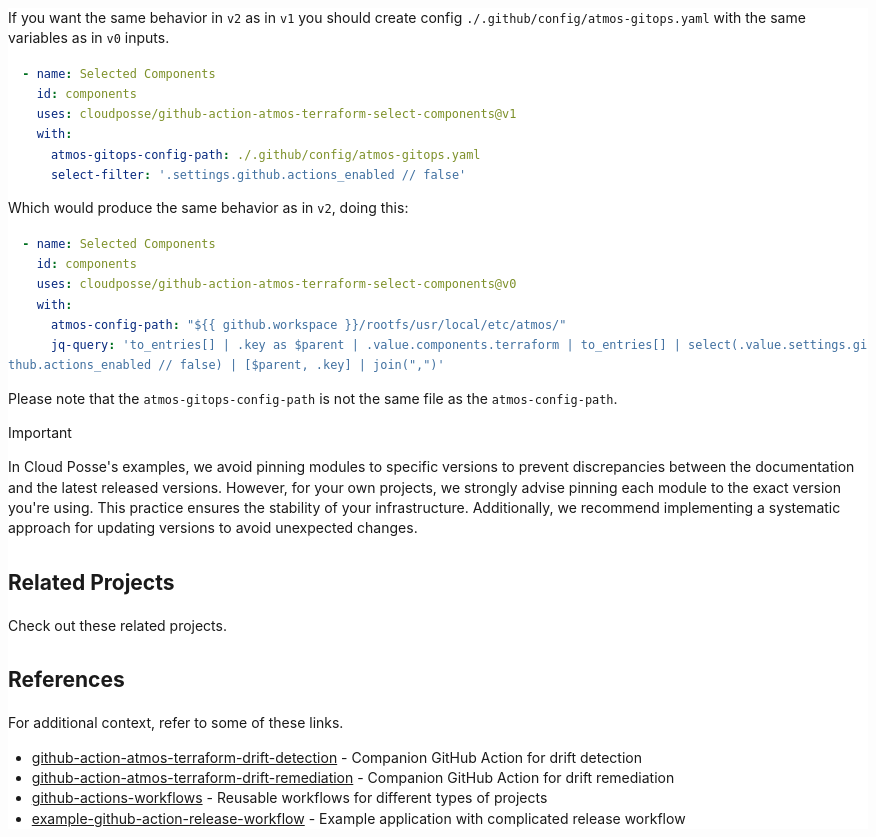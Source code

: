 
If you want the same behavior in `v2` as in `v1` you should create config `./.github/config/atmos-gitops.yaml` with the same variables as in `v0` inputs.

```yaml
  - name: Selected Components
    id: components
    uses: cloudposse/github-action-atmos-terraform-select-components@v1
    with:
      atmos-gitops-config-path: ./.github/config/atmos-gitops.yaml
      select-filter: '.settings.github.actions_enabled // false'
```

Which would produce the same behavior as in `v2`, doing this:

```yaml
  - name: Selected Components
    id: components
    uses: cloudposse/github-action-atmos-terraform-select-components@v0
    with:
      atmos-config-path: "${{ github.workspace }}/rootfs/usr/local/etc/atmos/"
      jq-query: 'to_entries[] | .key as $parent | .value.components.terraform | to_entries[] | select(.value.settings.github.actions_enabled // false) | [$parent, .key] | join(",")'
```

Please note that the `atmos-gitops-config-path` is not the same file as the `atmos-config-path`.


> [!IMPORTANT]
> In Cloud Posse's examples, we avoid pinning modules to specific versions to prevent discrepancies between the documentation
> and the latest released versions. However, for your own projects, we strongly advise pinning each module to the exact version
> you're using. This practice ensures the stability of your infrastructure. Additionally, we recommend implementing a systematic
> approach for updating versions to avoid unexpected changes.










## Related Projects

Check out these related projects.



## References

For additional context, refer to some of these links.

- [github-action-atmos-terraform-drift-detection](https://github.com/cloudposse/github-action-atmos-terraform-drift-detection) - Companion GitHub Action for drift detection
- [github-action-atmos-terraform-drift-remediation](https://github.com/cloudposse/github-action-atmos-terraform-drift-remediation) - Companion GitHub Action for drift remediation
- [github-actions-workflows](https://github.com/cloudposse/github-actions-workflows) - Reusable workflows for different types of projects
- [example-github-action-release-workflow](https://github.com/cloudposse/example-github-action-release-workflow) - Example application with complicated release workflow

